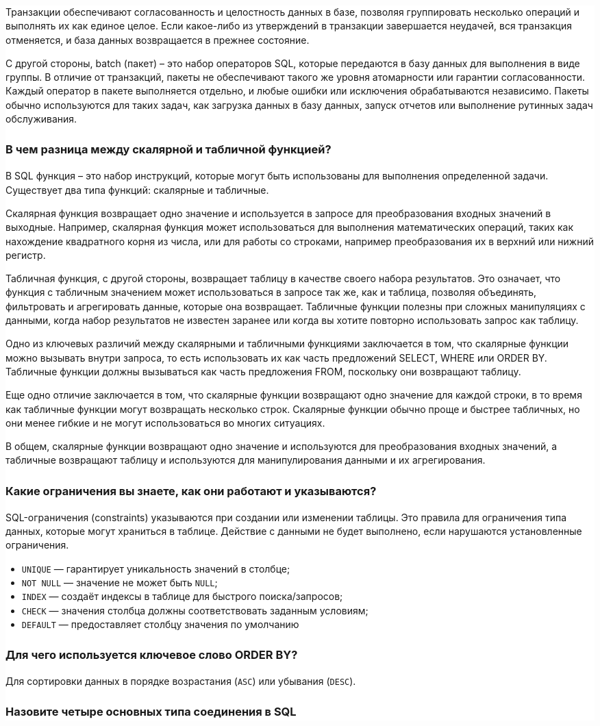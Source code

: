 Транзакции обеспечивают согласованность и целостность данных в базе, позволяя группировать несколько операций и выполнять их как единое целое. Если какое-либо из утверждений в транзакции завершается неудачей, вся транзакция отменяется, и база данных возвращается в прежнее состояние.

С другой стороны, batch (пакет) – это набор операторов SQL, которые передаются в базу данных для выполнения в виде группы. В отличие от транзакций, пакеты не обеспечивают такого же уровня атомарности или гарантии согласованности. Каждый оператор в пакете выполняется отдельно, и любые ошибки или исключения обрабатываются независимо. Пакеты обычно используются для таких задач, как загрузка данных в базу данных, запуск отчетов или выполнение рутинных задач обслуживания.
### В чем разница между скалярной и табличной функцией?

В SQL функция – это набор инструкций, которые могут быть использованы для выполнения определенной задачи. Существует два типа функций: скалярные и табличные.

Скалярная функция возвращает одно значение и используется в запросе для преобразования входных значений в выходные. Например, скалярная функция может использоваться для выполнения математических операций, таких как нахождение квадратного корня из числа, или для работы со строками, например преобразования их в верхний или нижний регистр.

Табличная функция, с другой стороны, возвращает таблицу в качестве своего набора результатов. Это означает, что функция с табличным значением может использоваться в запросе так же, как и таблица, позволяя объединять, фильтровать и агрегировать данные, которые она возвращает. Табличные функции полезны при сложных манипуляциях с данными, когда набор результатов не известен заранее или когда вы хотите повторно использовать запрос как таблицу.

Одно из ключевых различий между скалярными и табличными функциями заключается в том, что скалярные функции можно вызывать внутри запроса, то есть использовать их как часть предложений SELECT, WHERE или ORDER BY. Табличные функции должны вызываться как часть предложения FROM, поскольку они возвращают таблицу.

Еще одно отличие заключается в том, что скалярные функции возвращают одно значение для каждой строки, в то время как табличные функции могут возвращать несколько строк. Скалярные функции обычно проще и быстрее табличных, но они менее гибкие и не могут использоваться во многих ситуациях.

В общем, скалярные функции возвращают одно значение и используются для преобразования входных значений, а табличные возвращают таблицу и используются для манипулирования данными и их агрегирования.
### Какие ограничения вы знаете, как они работают и указываются?

SQL-ограничения (constraints) указываются при создании или изменении таблицы. Это правила для ограничения типа данных, которые могут храниться в таблице. Действие с данными не будет выполнено, если нарушаются установленные ограничения.

- `UNIQUE` — гарантирует уникальность значений в столбце;
- `NOT NULL` — значение не может быть `NULL`;
- `INDEX` — создаёт индексы в таблице для быстрого поиска/запросов;
- `CHECK` — значения столбца должны соответствовать заданным условиям;
- `DEFAULT` — предоставляет столбцу значения по умолчанию
### Для чего используется ключевое слово ORDER BY?

Для сортировки данных в порядке возрастания (`ASC`) или убывания (`DESC`).
### Назовите четыре основных типа соединения в SQL
